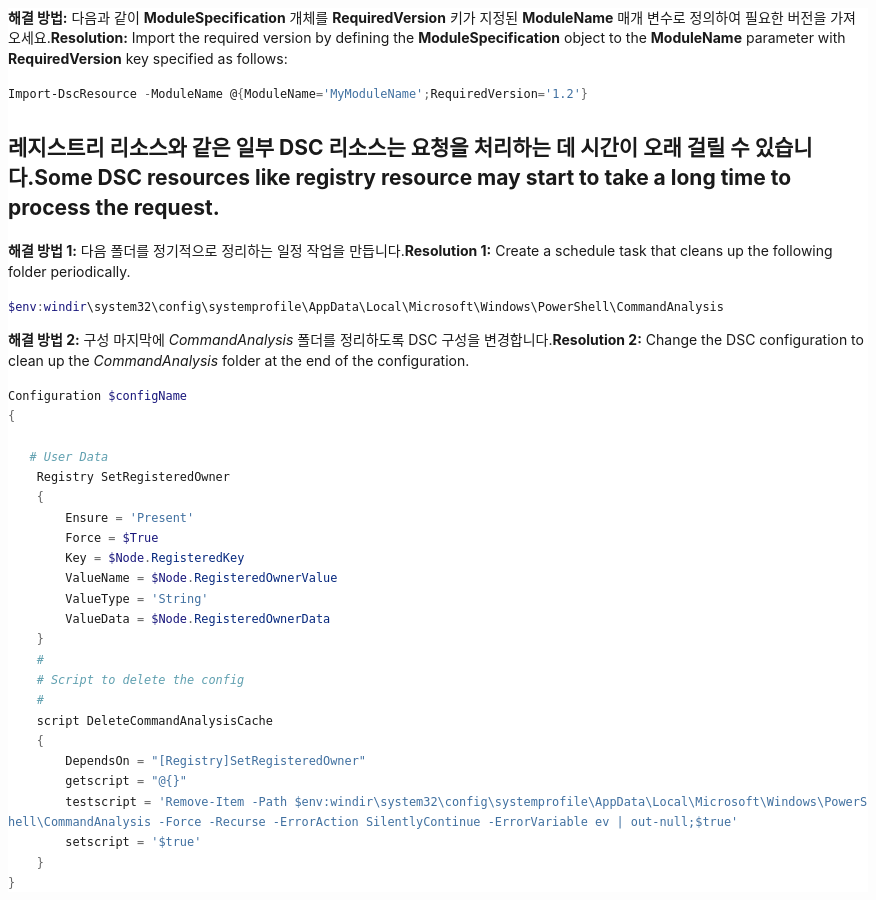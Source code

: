 <span data-ttu-id="d4a91-170">**해결 방법:** 다음과 같이 **ModuleSpecification** 개체를 **RequiredVersion** 키가 지정된 **ModuleName** 매개 변수로 정의하여 필요한 버전을 가져오세요.</span><span class="sxs-lookup"><span data-stu-id="d4a91-170">**Resolution:** Import the required version by defining the **ModuleSpecification** object to the **ModuleName** parameter with **RequiredVersion** key specified as follows:</span></span>

```powershell
Import-DscResource -ModuleName @{ModuleName='MyModuleName';RequiredVersion='1.2'}
```

## <a name="some-dsc-resources-like-registry-resource-may-start-to-take-a-long-time-to-process-the-request"></a><span data-ttu-id="d4a91-171">레지스트리 리소스와 같은 일부 DSC 리소스는 요청을 처리하는 데 시간이 오래 걸릴 수 있습니다.</span><span class="sxs-lookup"><span data-stu-id="d4a91-171">Some DSC resources like registry resource may start to take a long time to process the request.</span></span>

<span data-ttu-id="d4a91-172">**해결 방법 1:** 다음 폴더를 정기적으로 정리하는 일정 작업을 만듭니다.</span><span class="sxs-lookup"><span data-stu-id="d4a91-172">**Resolution 1:** Create a schedule task that cleans up the following folder periodically.</span></span>

```powershell
$env:windir\system32\config\systemprofile\AppData\Local\Microsoft\Windows\PowerShell\CommandAnalysis
```

<span data-ttu-id="d4a91-173">**해결 방법 2:** 구성 마지막에 *CommandAnalysis* 폴더를 정리하도록 DSC 구성을 변경합니다.</span><span class="sxs-lookup"><span data-stu-id="d4a91-173">**Resolution 2:** Change the DSC configuration to clean up the *CommandAnalysis* folder at the end of the configuration.</span></span>

```powershell
Configuration $configName
{

   # User Data
    Registry SetRegisteredOwner
    {
        Ensure = 'Present'
        Force = $True
        Key = $Node.RegisteredKey
        ValueName = $Node.RegisteredOwnerValue
        ValueType = 'String'
        ValueData = $Node.RegisteredOwnerData
    }
    #
    # Script to delete the config
    #
    script DeleteCommandAnalysisCache
    {
        DependsOn = "[Registry]SetRegisteredOwner"
        getscript = "@{}"
        testscript = 'Remove-Item -Path $env:windir\system32\config\systemprofile\AppData\Local\Microsoft\Windows\PowerShell\CommandAnalysis -Force -Recurse -ErrorAction SilentlyContinue -ErrorVariable ev | out-null;$true'
        setscript = '$true'
    }
}
```
